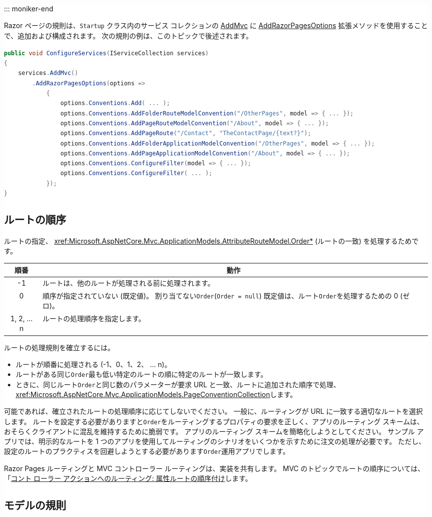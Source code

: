 ::: moniker-end

Razor ページの規則は、`Startup` クラス内のサービス コレクションの [AddMvc](/dotnet/api/microsoft.extensions.dependencyinjection.mvcservicecollectionextensions.addmvc) に [AddRazorPagesOptions](/dotnet/api/microsoft.extensions.dependencyinjection.mvcrazorpagesmvcbuilderextensions.addrazorpagesoptions) 拡張メソッドを使用することで、追加および構成されます。 次の規則の例は、このトピックで後述されます。

```csharp
public void ConfigureServices(IServiceCollection services)
{
    services.AddMvc()
        .AddRazorPagesOptions(options =>
            {
                options.Conventions.Add( ... );
                options.Conventions.AddFolderRouteModelConvention("/OtherPages", model => { ... });
                options.Conventions.AddPageRouteModelConvention("/About", model => { ... });
                options.Conventions.AddPageRoute("/Contact", "TheContactPage/{text?}");
                options.Conventions.AddFolderApplicationModelConvention("/OtherPages", model => { ... });
                options.Conventions.AddPageApplicationModelConvention("/About", model => { ... });
                options.Conventions.ConfigureFilter(model => { ... });
                options.Conventions.ConfigureFilter( ... );
            });
}
```

## <a name="route-order"></a>ルートの順序

ルートの指定、 <xref:Microsoft.AspNetCore.Mvc.ApplicationModels.AttributeRouteModel.Order*> (ルートの一致) を処理するためです。

| 順番            | 動作 |
| :--------------: | -------- |
| -1               | ルートは、他のルートが処理される前に処理されます。 |
| 0                | 順序が指定されていない (既定値)。 割り当てない`Order`(`Order = null`) 既定値は、ルート`Order`を処理するための 0 (ゼロ)。 |
| 1, 2, &hellip; n | ルートの処理順序を指定します。 |

ルートの処理規則を確立するには。

* ルートが順番に処理される (-1、0、1、2、 &hellip; n)。
* ルートがある同じ`Order`最も低い特定のルートの順に特定のルートが一致します。
* ときに、同じルート`Order`と同じ数のパラメーターが要求 URL と一致、ルートに追加された順序で処理、<xref:Microsoft.AspNetCore.Mvc.ApplicationModels.PageConventionCollection>します。

可能であれば、確立されたルートの処理順序に応じてしないでください。 一般に、ルーティングが URL に一致する適切なルートを選択します。 ルートを設定する必要がありますと`Order`をルーティングするプロパティの要求を正しく、アプリのルーティング スキームは、おそらくクライアントに混乱を維持するために脆弱です。 アプリのルーティング スキームを簡略化しようとしてください。 サンプル アプリでは、明示的なルートを 1 つのアプリを使用してルーティングのシナリオをいくつかを示すために注文の処理が必要です。 ただし、設定のルートのプラクティスを回避しようとする必要があります`Order`運用アプリでします。

Razor Pages ルーティングと MVC コントローラー ルーティングは、実装を共有します。 MVC のトピックでルートの順序については、「[コント ローラー アクションへのルーティング: 属性ルートの順序付け](xref:mvc/controllers/routing#ordering-attribute-routes)します。

## <a name="model-conventions"></a>モデルの規則
